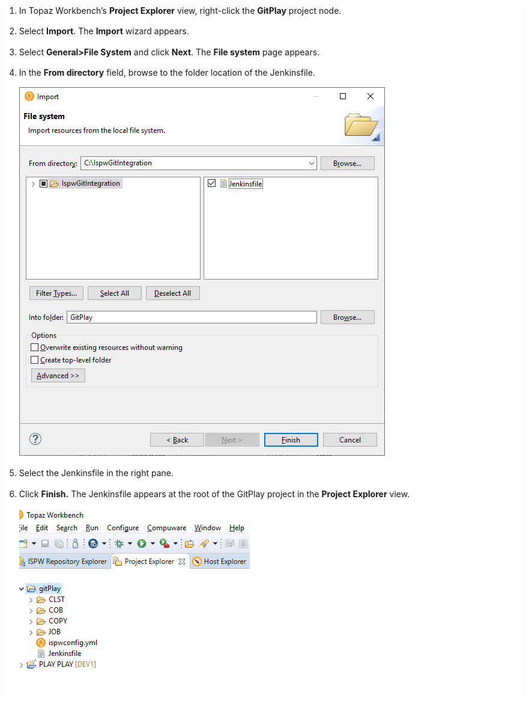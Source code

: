 1. In Topaz Workbench’s **Project Explorer** view, right-click the **GitPlay** project node.

2. Select **Import**. The **Import** wizard appears.

3. Select **General>File System** and click **Next**. The **File system** page appears.

4. In the **From directory** field, browse to the folder location of the Jenkinsfile.

   ![ImportDialogForJenkinsfile](./images/ImportDialogForJenkinsfile.png)

5. Select the Jenkinsfile in the right pane.

6. Click **Finish.** The Jenkinsfile appears at the root of the GitPlay project in the **Project Explorer** view. 

   ![screenshot with jenkinsFile](./images/screenshotwithjenkinsFile.png)
   